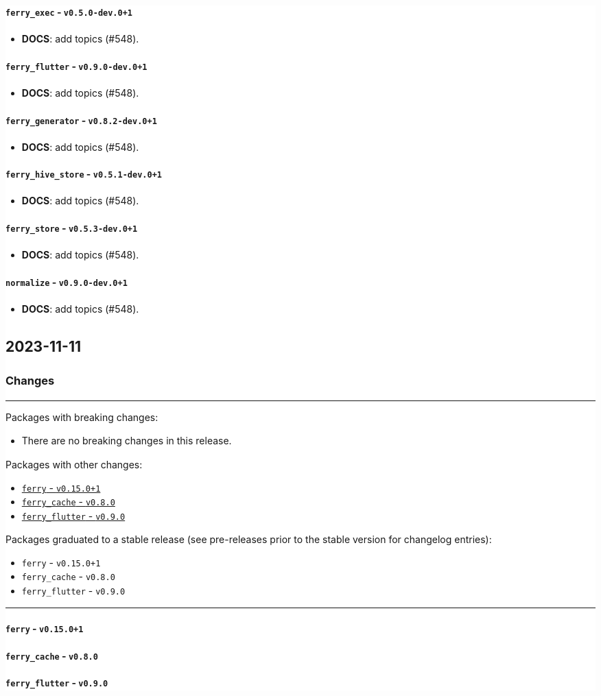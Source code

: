#### `ferry_exec` - `v0.5.0-dev.0+1`

 - **DOCS**: add topics (#548).

#### `ferry_flutter` - `v0.9.0-dev.0+1`

 - **DOCS**: add topics (#548).

#### `ferry_generator` - `v0.8.2-dev.0+1`

 - **DOCS**: add topics (#548).

#### `ferry_hive_store` - `v0.5.1-dev.0+1`

 - **DOCS**: add topics (#548).

#### `ferry_store` - `v0.5.3-dev.0+1`

 - **DOCS**: add topics (#548).

#### `normalize` - `v0.9.0-dev.0+1`

 - **DOCS**: add topics (#548).


## 2023-11-11

### Changes

---

Packages with breaking changes:

 - There are no breaking changes in this release.

Packages with other changes:

 - [`ferry` - `v0.15.0+1`](#ferry---v01501)
 - [`ferry_cache` - `v0.8.0`](#ferry_cache---v080)
 - [`ferry_flutter` - `v0.9.0`](#ferry_flutter---v090)

Packages graduated to a stable release (see pre-releases prior to the stable version for changelog entries):

 - `ferry` - `v0.15.0+1`
 - `ferry_cache` - `v0.8.0`
 - `ferry_flutter` - `v0.9.0`

---

#### `ferry` - `v0.15.0+1`

#### `ferry_cache` - `v0.8.0`

#### `ferry_flutter` - `v0.9.0`

